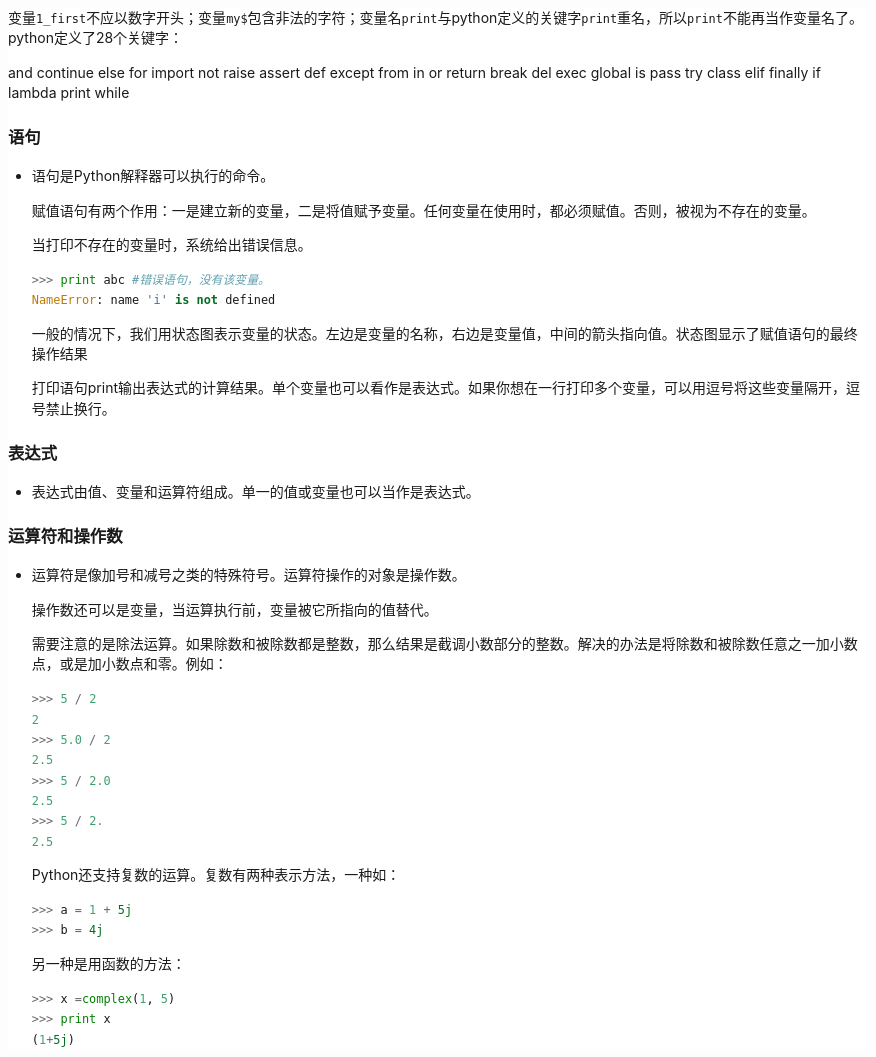   变量`1_first`不应以数字开头；变量`my$`包含非法的字符；变量名`print`与python定义的关键字`print`重名，所以`print`不能再当作变量名了。python定义了28个关键字：

  and continue else for import not raise
  assert def except from in or return
  break del exec global is pass try
  class elif finally if lambda print while

### 语句

- 语句是Python解释器可以执行的命令。

  赋值语句有两个作用：一是建立新的变量，二是将值赋予变量。任何变量在使用时，都必须赋值。否则，被视为不存在的变量。

  当打印不存在的变量时，系统给出错误信息。

  ```py
  >>> print abc #错误语句，没有该变量。
  NameError: name 'i' is not defined
  ```

  一般的情况下，我们用状态图表示变量的状态。左边是变量的名称，右边是变量值，中间的箭头指向值。状态图显示了赋值语句的最终操作结果

  打印语句print输出表达式的计算结果。单个变量也可以看作是表达式。如果你想在一行打印多个变量，可以用逗号将这些变量隔开，逗号禁止换行。

### 表达式

- 表达式由值、变量和运算符组成。单一的值或变量也可以当作是表达式。

### 运算符和操作数

- 运算符是像加号和减号之类的特殊符号。运算符操作的对象是操作数。

  操作数还可以是变量，当运算执行前，变量被它所指向的值替代。

  需要注意的是除法运算。如果除数和被除数都是整数，那么结果是截调小数部分的整数。解决的办法是将除数和被除数任意之一加小数点，或是加小数点和零。例如：

  ```py
  >>> 5 / 2
  2
  >>> 5.0 / 2
  2.5
  >>> 5 / 2.0
  2.5
  >>> 5 / 2.
  2.5
  ```

  Python还支持复数的运算。复数有两种表示方法，一种如：

  ```py
  >>> a = 1 + 5j
  >>> b = 4j
  ```

  另一种是用函数的方法：

  ```py
  >>> x =complex(1, 5)
  >>> print x
  (1+5j)
  ```
